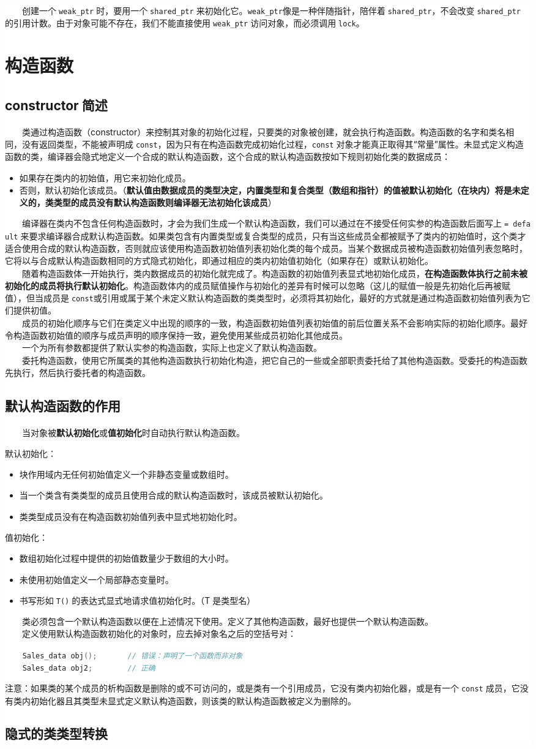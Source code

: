 &emsp;&emsp;创建一个 `weak_ptr` 时，要用一个 `shared_ptr` 来初始化它。`weak_ptr`像是一种伴随指针，陪伴着 `shared_ptr`，不会改变 `shared_ptr` 的引用计数。由于对象可能不存在，我们不能直接使用 `weak_ptr` 访问对象，而必须调用 `lock`。


# 构造函数

## constructor 简述

&emsp;&emsp;类通过构造函数（constructor）来控制其对象的初始化过程，只要类的对象被创建，就会执行构造函数。构造函数的名字和类名相同，没有返回类型，不能被声明成 `const`，因为只有在构造函数完成初始化过程，`const` 对象才能真正取得其“常量”属性。未显式定义构造函数的类，编译器会隐式地定义一个合成的默认构造函数，这个合成的默认构造函数按如下规则初始化类的数据成员：

+ 如果存在类内的初始值，用它来初始化成员。
+ 否则，默认初始化该成员。（**默认值由数据成员的类型决定，内置类型和复合类型（数组和指针）的值被默认初始化（在块内）将是未定义的，类类型的成员没有默认构造函数则编译器无法初始化该成员**）

&emsp;&emsp;编译器在类内不包含任何构造函数时，才会为我们生成一个默认构造函数，我们可以通过在不接受任何实参的构造函数后面写上 `= default` 来要求编译器合成默认构造函数。如果类包含有内置类型或复合类型的成员，只有当这些成员全都被赋予了类内的初始值时，这个类才适合使用合成的默认构造函数，否则就应该使用构造函数初始值列表初始化类的每个成员。当某个数据成员被构造函数初始值列表忽略时，它将以与合成默认构造函数相同的方式隐式初始化，即通过相应的类内初始值初始化（如果存在）或默认初始化。  
&emsp;&emsp;随着构造函数体一开始执行，类内数据成员的初始化就完成了。构造函数的初始值列表显式地初始化成员，**在构造函数体执行之前未被初始化的成员将执行默认初始化**。构造函数体内的成员赋值操作与初始化的差异有时候可以忽略（这儿的赋值一般是先初始化后再被赋值），但当成员是 `const`或引用或属于某个未定义默认构造函数的类类型时，必须将其初始化，最好的方式就是通过构造函数初始值列表为它们提供初值。  
&emsp;&emsp;成员的初始化顺序与它们在类定义中出现的顺序的一致，构造函数初始值列表初始值的前后位置关系不会影响实际的初始化顺序。最好令构造函数初始值的顺序与成员声明的顺序保持一致，避免使用某些成员初始化其他成员。  
&emsp;&emsp;一个为所有参数都提供了默认实参的构造函数，实际上也定义了默认构造函数。  
&emsp;&emsp;委托构造函数，使用它所属类的其他构造函数执行初始化构造，把它自己的一些或全部职责委托给了其他构造函数。受委托的构造函数先执行，然后执行委托者的构造函数。

## 默认构造函数的作用

&emsp;&emsp;当对象被**默认初始化**或**值初始化**时自动执行默认构造函数。

默认初始化：

+ 块作用域内无任何初始值定义一个非静态变量或数组时。

+ 当一个类含有类类型的成员且使用合成的默认构造函数时，该成员被默认初始化。

+ 类类型成员没有在构造函数初始值列表中显式地初始化时。

值初始化：

+ 数组初始化过程中提供的初始值数量少于数组的大小时。

+ 未使用初始值定义一个局部静态变量时。

+ 书写形如 `T()` 的表达式显式地请求值初始化时。（T 是类型名）

&emsp;&emsp;类必须包含一个默认构造函数以便在上述情况下使用。定义了其他构造函数，最好也提供一个默认构造函数。  
&emsp;&emsp;定义使用默认构造函数初始化的对象时，应去掉对象名之后的空括号对：

```c++
    Sales_data obj();       // 错误：声明了一个函数而非对象
    Sales_data obj2;        // 正确
```

注意：如果类的某个成员的析构函数是删除的或不可访问的，或是类有一个引用成员，它没有类内初始化器，或是有一个 `const` 成员，它没有类内初始化器且其类型未显式定义默认构造函数，则该类的默认构造函数被定义为删除的。

## 隐式的类类型转换
